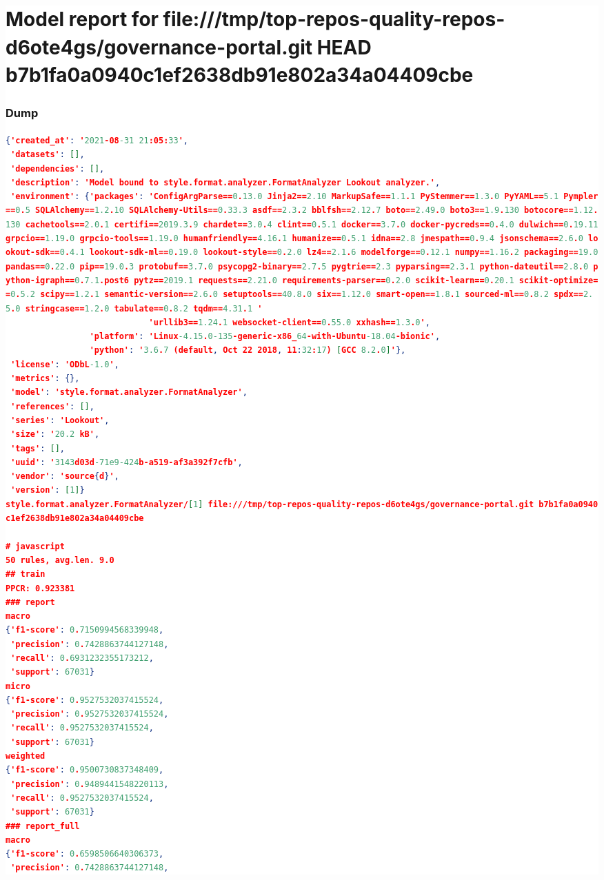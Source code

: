 # Model report for file:///tmp/top-repos-quality-repos-d6ote4gs/governance-portal.git HEAD b7b1fa0a0940c1ef2638db91e802a34a04409cbe

### Dump

```json
{'created_at': '2021-08-31 21:05:33',
 'datasets': [],
 'dependencies': [],
 'description': 'Model bound to style.format.analyzer.FormatAnalyzer Lookout analyzer.',
 'environment': {'packages': 'ConfigArgParse==0.13.0 Jinja2==2.10 MarkupSafe==1.1.1 PyStemmer==1.3.0 PyYAML==5.1 Pympler==0.5 SQLAlchemy==1.2.10 SQLAlchemy-Utils==0.33.3 asdf==2.3.2 bblfsh==2.12.7 boto==2.49.0 boto3==1.9.130 botocore==1.12.130 cachetools==2.0.1 certifi==2019.3.9 chardet==3.0.4 clint==0.5.1 docker==3.7.0 docker-pycreds==0.4.0 dulwich==0.19.11 grpcio==1.19.0 grpcio-tools==1.19.0 humanfriendly==4.16.1 humanize==0.5.1 idna==2.8 jmespath==0.9.4 jsonschema==2.6.0 lookout-sdk==0.4.1 lookout-sdk-ml==0.19.0 lookout-style==0.2.0 lz4==2.1.6 modelforge==0.12.1 numpy==1.16.2 packaging==19.0 pandas==0.22.0 pip==19.0.3 protobuf==3.7.0 psycopg2-binary==2.7.5 pygtrie==2.3 pyparsing==2.3.1 python-dateutil==2.8.0 python-igraph==0.7.1.post6 pytz==2019.1 requests==2.21.0 requirements-parser==0.2.0 scikit-learn==0.20.1 scikit-optimize==0.5.2 scipy==1.2.1 semantic-version==2.6.0 setuptools==40.8.0 six==1.12.0 smart-open==1.8.1 sourced-ml==0.8.2 spdx==2.5.0 stringcase==1.2.0 tabulate==0.8.2 tqdm==4.31.1 '
                             'urllib3==1.24.1 websocket-client==0.55.0 xxhash==1.3.0',
                 'platform': 'Linux-4.15.0-135-generic-x86_64-with-Ubuntu-18.04-bionic',
                 'python': '3.6.7 (default, Oct 22 2018, 11:32:17) [GCC 8.2.0]'},
 'license': 'ODbL-1.0',
 'metrics': {},
 'model': 'style.format.analyzer.FormatAnalyzer',
 'references': [],
 'series': 'Lookout',
 'size': '20.2 kB',
 'tags': [],
 'uuid': '3143d03d-71e9-424b-a519-af3a392f7cfb',
 'vendor': 'source{d}',
 'version': [1]}
style.format.analyzer.FormatAnalyzer/[1] file:///tmp/top-repos-quality-repos-d6ote4gs/governance-portal.git b7b1fa0a0940c1ef2638db91e802a34a04409cbe

# javascript
50 rules, avg.len. 9.0
## train
PPCR: 0.923381
### report
macro
{'f1-score': 0.7150994568339948,
 'precision': 0.7428863744127148,
 'recall': 0.6931232355173212,
 'support': 67031}
micro
{'f1-score': 0.9527532037415524,
 'precision': 0.9527532037415524,
 'recall': 0.9527532037415524,
 'support': 67031}
weighted
{'f1-score': 0.9500730837348409,
 'precision': 0.9489441548220113,
 'recall': 0.9527532037415524,
 'support': 67031}
### report_full
macro
{'f1-score': 0.6598506640306373,
 'precision': 0.7428863744127148,
```
